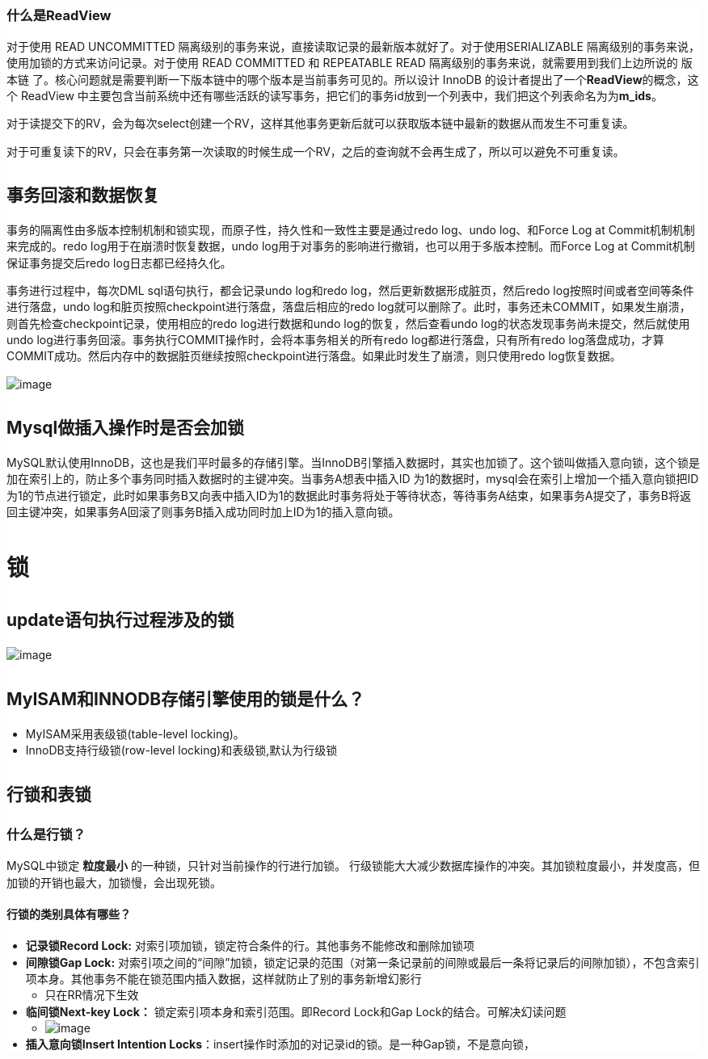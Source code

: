 ### 什么是ReadView

对于使用 READ UNCOMMITTED 隔离级别的事务来说，直接读取记录的最新版本就好了。对于使用SERIALIZABLE 隔离级别的事务来说，使用加锁的方式来访问记录。对于使用 READ COMMITTED 和 REPEATABLE READ 隔离级别的事务来说，就需要用到我们上边所说的 版本链 了。核心问题就是需要判断一下版本链中的哪个版本是当前事务可见的。所以设计 InnoDB 的设计者提出了一个**ReadView**的概念，这个 ReadView 中主要包含当前系统中还有哪些活跃的读写事务，把它们的事务id放到一个列表中，我们把这个列表命名为为**m_ids**。

对于读提交下的RV，会为每次select创建一个RV，这样其他事务更新后就可以获取版本链中最新的数据从而发生不可重复读。

对于可重复读下的RV，只会在事务第一次读取的时候生成一个RV，之后的查询就不会再生成了，所以可以避免不可重复读。

## 事务回滚和数据恢复

事务的隔离性由多版本控制机制和锁实现，而原子性，持久性和一致性主要是通过redo log、undo log、和Force Log at Commit机制机制来完成的。redo log用于在崩溃时恢复数据，undo log用于对事务的影响进行撤销，也可以用于多版本控制。而Force Log at Commit机制保证事务提交后redo log日志都已经持久化。

事务进行过程中，每次DML sql语句执行，都会记录undo log和redo log，然后更新数据形成脏页，然后redo log按照时间或者空间等条件进行落盘，undo log和脏页按照checkpoint进行落盘，落盘后相应的redo log就可以删除了。此时，事务还未COMMIT，如果发生崩溃，则首先检查checkpoint记录，使用相应的redo log进行数据和undo log的恢复，然后查看undo log的状态发现事务尚未提交，然后就使用undo log进行事务回滚。事务执行COMMIT操作时，会将本事务相关的所有redo log都进行落盘，只有所有redo log落盘成功，才算COMMIT成功。然后内存中的数据脏页继续按照checkpoint进行落盘。如果此时发生了崩溃，则只使用redo log恢复数据。

![image](http://note.youdao.com/yws/public/resource/53b088853ba2efc078c3e41f7996b610/xmlnote/E9949630C36745389BAF44FEF794148B/17096)

## **Mysql**做插入操作时是否会加锁

MySQL默认使用InnoDB，这也是我们平时最多的存储引擎。当InnoDB引擎插入数据时，其实也加锁了。这个锁叫做插入意向锁，这个锁是加在索引上的，防止多个事务同时插入数据时的主键冲突。当事务A想表中插入ID 为1的数据时，mysql会在索引上增加一个插入意向锁把ID为1的节点进行锁定，此时如果事务B又向表中插入ID为1的数据此时事务将处于等待状态，等待事务A结束，如果事务A提交了，事务B将返回主键冲突，如果事务A回滚了则事务B插入成功同时加上ID为1的插入意向锁。

# 锁

## update语句执行过程涉及的锁

![image](http://note.youdao.com/yws/public/resource/53b088853ba2efc078c3e41f7996b610/xmlnote/4A4A2E46AB3747E79FDC2DFA7FDD555A/17107)

## MyISAM和INNODB存储引擎使用的锁是什么？

- MyISAM采用表级锁(table-level locking)。
- InnoDB支持行级锁(row-level locking)和表级锁,默认为行级锁

## 行锁和表锁

### 什么是行锁？

MySQL中锁定 **粒度最小** 的一种锁，只针对当前操作的行进行加锁。 行级锁能大大减少数据库操作的冲突。其加锁粒度最小，并发度高，但加锁的开销也最大，加锁慢，会出现死锁。

#### 行锁的类别具体有哪些？

- **记录锁Record Lock:** 对索引项加锁，锁定符合条件的行。其他事务不能修改和删除加锁项
- **间隙锁Gap Lock:** 对索引项之间的“间隙”加锁，锁定记录的范围（对第一条记录前的间隙或最后一条将记录后的间隙加锁），不包含索引项本身。其他事务不能在锁范围内插入数据，这样就防止了别的事务新增幻影行
  - 只在RR情况下生效
- **临间锁Next-key Lock：** 锁定索引项本身和索引范围。即Record Lock和Gap Lock的结合。可解决幻读问题
  - ![image](http://note.youdao.com/yws/public/resource/53b088853ba2efc078c3e41f7996b610/xmlnote/775796AF90544548AF635731106AE8AB/17116)
- **插入意向锁Insert Intention Locks**：insert操作时添加的对记录id的锁。是一种Gap锁，不是意向锁，
